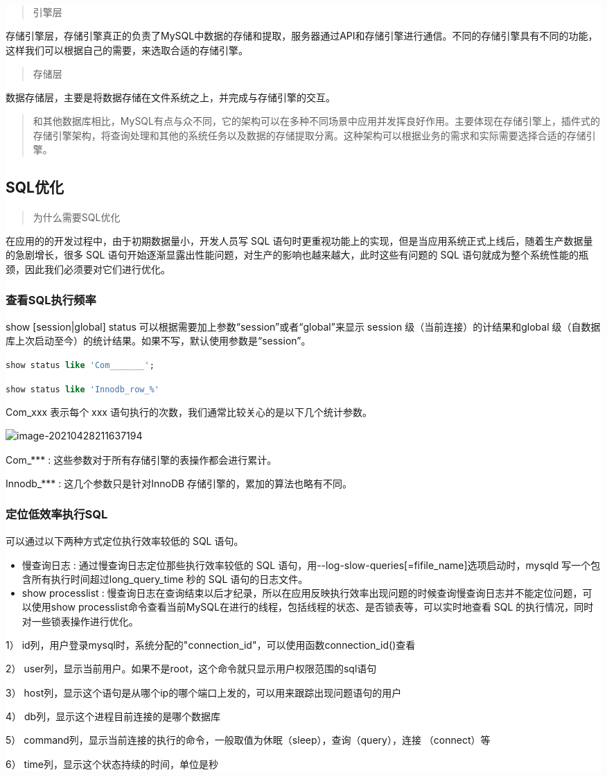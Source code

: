 > 引擎层

存储引擎层，存储引擎真正的负责了MySQL中数据的存储和提取，服务器通过API和存储引擎进行通信。不同的存储引擎具有不同的功能，这样我们可以根据自己的需要，来选取合适的存储引擎。

> 存储层

数据存储层，主要是将数据存储在文件系统之上，并完成与存储引擎的交互。

>和其他数据库相比，MySQL有点与众不同，它的架构可以在多种不同场景中应用并发挥良好作用。主要体现在存储引擎上，插件式的存储引擎架构，将查询处理和其他的系统任务以及数据的存储提取分离。这种架构可以根据业务的需求和实际需要选择合适的存储引擎。

## SQL优化

> 为什么需要SQL优化

在应用的的开发过程中，由于初期数据量小，开发人员写 SQL 语句时更重视功能上的实现，但是当应用系统正式上线后，随着生产数据量的急剧增长，很多 SQL 语句开始逐渐显露出性能问题，对生产的影响也越来越大，此时这些有问题的 SQL 语句就成为整个系统性能的瓶颈，因此我们必须要对它们进行优化。

### 查看SQL执行频率

show [session|global] status 可以根据需要加上参数“session”或者“global”来显示 session 级（当前连接）的计结果和global 级（自数据库上次启动至今）的统计结果。如果不写，默认使用参数是“session”。

```sql
show status like 'Com_______';
```

```sql
show status like 'Innodb_row_%'
```

Com_xxx 表示每个 xxx 语句执行的次数，我们通常比较关心的是以下几个统计参数。

![image-20210428211637194](https://gitee.com/zhang-songyao/blog-images/raw/master/20210428211638.png)

Com_*** : 这些参数对于所有存储引擎的表操作都会进行累计。

Innodb_*** : 这几个参数只是针对InnoDB 存储引擎的，累加的算法也略有不同。

### 定位低效率执行SQL

可以通过以下两种方式定位执行效率较低的 SQL 语句。

- 慢查询日志 : 通过慢查询日志定位那些执行效率较低的 SQL 语句，用--log-slow-queries[=fifile_name]选项启动时，mysqld 写一个包含所有执行时间超过long_query_time 秒的 SQL 语句的日志文件。
- show processlist : 慢查询日志在查询结束以后才纪录，所以在应用反映执行效率出现问题的时候查询慢查询日志并不能定位问题，可以使用show processlist命令查看当前MySQL在进行的线程，包括线程的状态、是否锁表等，可以实时地查看 SQL 的执行情况，同时对一些锁表操作进行优化。

1） id列，用户登录mysql时，系统分配的"connection_id"，可以使用函数connection_id()查看 

2） user列，显示当前用户。如果不是root，这个命令就只显示用户权限范围的sql语句 

3） host列，显示这个语句是从哪个ip的哪个端口上发的，可以用来跟踪出现问题语句的用户 

4） db列，显示这个进程目前连接的是哪个数据库 

5） command列，显示当前连接的执行的命令，一般取值为休眠（sleep），查询（query），连接 （connect）等 

6） time列，显示这个状态持续的时间，单位是秒 
